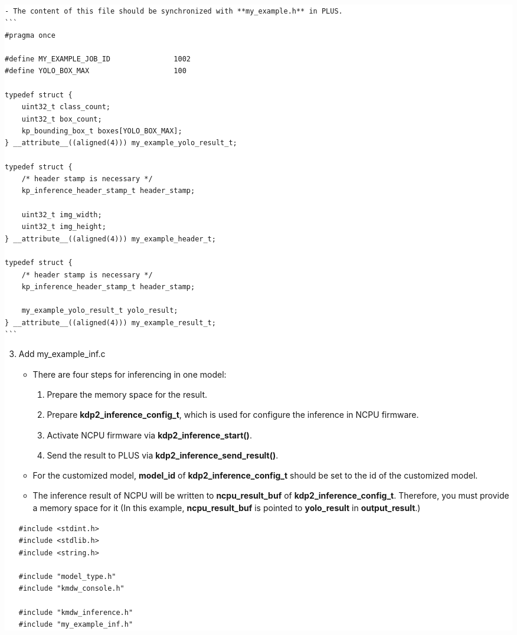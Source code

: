     - The content of this file should be synchronized with **my_example.h** in PLUS.
    ```
    #pragma once

    #define MY_EXAMPLE_JOB_ID               1002
    #define YOLO_BOX_MAX                    100

    typedef struct {
        uint32_t class_count;
        uint32_t box_count;
        kp_bounding_box_t boxes[YOLO_BOX_MAX];
    } __attribute__((aligned(4))) my_example_yolo_result_t;

    typedef struct {
        /* header stamp is necessary */
        kp_inference_header_stamp_t header_stamp;

        uint32_t img_width;
        uint32_t img_height;
    } __attribute__((aligned(4))) my_example_header_t;

    typedef struct {
        /* header stamp is necessary */
        kp_inference_header_stamp_t header_stamp;

        my_example_yolo_result_t yolo_result;
    } __attribute__((aligned(4))) my_example_result_t;
    ```

3. Add my_example_inf.c

    - There are four steps for inferencing in one model:

        1. Prepare the memory space for the result.

        2. Prepare **kdp2_inference_config_t**, which is used for configure the inference in NCPU firmware.

        3. Activate NCPU firmware via **kdp2_inference_start()**.

        4. Send the result to PLUS via **kdp2_inference_send_result()**.

    - For the customized model, **model_id** of **kdp2_inference_config_t** should be set to the id of the customized model.

    - The inference result of NCPU will be written to **ncpu_result_buf** of **kdp2_inference_config_t**. Therefore, you must provide a memory space for it (In this example, **ncpu_result_buf** is pointed to **yolo_result** in **output_result**.)

    ```
    #include <stdint.h>
    #include <stdlib.h>
    #include <string.h>

    #include "model_type.h"
    #include "kmdw_console.h"

    #include "kmdw_inference.h"
    #include "my_example_inf.h"
